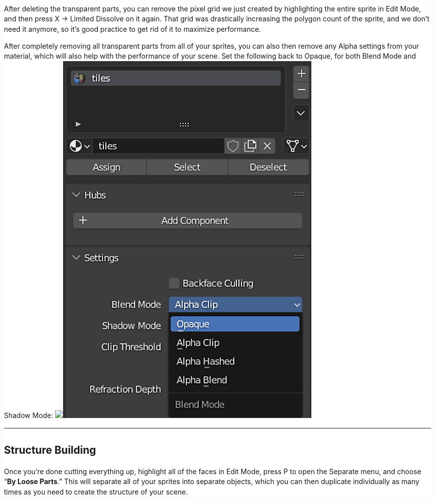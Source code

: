 After deleting the transparent parts, you can remove the pixel grid we just created by highlighting the entire sprite in Edit Mode, and then press X → Limited Dissolve on it again. That grid was drastically increasing the polygon count of the sprite, and we don’t need it anymore, so it’s good practice to get rid of it to maximize performance.

After completely removing all transparent parts from all of your sprites, you can also then remove any Alpha settings from your material, which will also help with the performance of your scene. Set the following back to Opaque, for both Blend Mode and Shadow Mode:
![](file:///C:/Users/petva/AppData/Local/Temp/lu17108z6tne7.tmp/lu17108z6tnlp_tmp_f1b44cc73a4030fe.png)![](./content/images/2022/12/image-25.png)

---

## Structure Building

Once you’re done cutting everything up, highlight all of the faces in Edit Mode, press P to open the Separate menu, and choose “**By Loose Parts**.” This will separate all of your sprites into separate objects, which you can then duplicate individually as many times as you need to create the structure of your scene.
